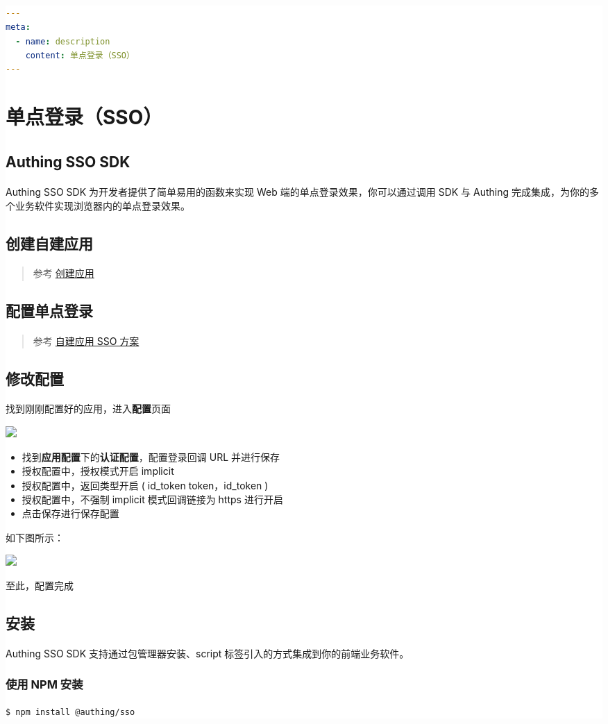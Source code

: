 ```yaml
---
meta:
  - name: description
    content: 单点登录（SSO）
---
```


# 单点登录（SSO）

<LastUpdated/>

## Authing SSO SDK

Authing SSO SDK 为开发者提供了简单易用的函数来实现 Web 端的单点登录效果，你可以通过调用 SDK 与 Authing 完成集成，为你的多个业务软件实现浏览器内的单点登录效果。

## 创建自建应用

> 参考 [创建应用](/guides/app-new/create-app/create-app.md)

## 配置单点登录

> 参考 [自建应用 SSO 方案](/guides/app-new/sso/create-app-sso.md)

## 修改配置

找到刚刚配置好的应用，进入**配置**页面

![](./images/sso-sdk01.png)

- 找到**应用配置**下的**认证配置**，配置登录回调 URL 并进行保存
- 授权配置中，授权模式开启 implicit
- 授权配置中，返回类型开启 ( id_token token，id_token )
- 授权配置中，不强制 implicit 模式回调链接为 https 进行开启
- 点击保存进行保存配置

如下图所示：

![](./images/sso-sdk02.png)

至此，配置完成

## 安装

Authing SSO SDK 支持通过包管理器安装、script 标签引入的方式集成到你的前端业务软件。

### 使用 NPM 安装

```shell
$ npm install @authing/sso
```
